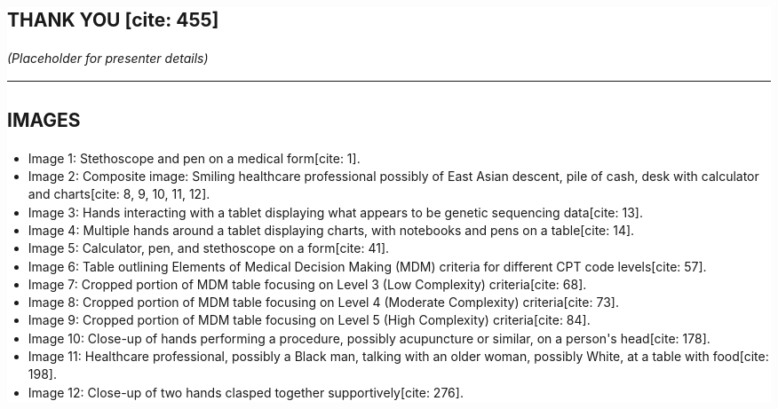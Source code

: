 ## THANK YOU [cite: 455]
*(Placeholder for presenter details)*

---
## IMAGES

* Image 1: Stethoscope and pen on a medical form[cite: 1].
* Image 2: Composite image: Smiling healthcare professional possibly of East Asian descent, pile of cash, desk with calculator and charts[cite: 8, 9, 10, 11, 12].
* Image 3: Hands interacting with a tablet displaying what appears to be genetic sequencing data[cite: 13].
* Image 4: Multiple hands around a tablet displaying charts, with notebooks and pens on a table[cite: 14].
* Image 5: Calculator, pen, and stethoscope on a form[cite: 41].
* Image 6: Table outlining Elements of Medical Decision Making (MDM) criteria for different CPT code levels[cite: 57].
* Image 7: Cropped portion of MDM table focusing on Level 3 (Low Complexity) criteria[cite: 68].
* Image 8: Cropped portion of MDM table focusing on Level 4 (Moderate Complexity) criteria[cite: 73].
* Image 9: Cropped portion of MDM table focusing on Level 5 (High Complexity) criteria[cite: 84].
* Image 10: Close-up of hands performing a procedure, possibly acupuncture or similar, on a person's head[cite: 178].
* Image 11: Healthcare professional, possibly a Black man, talking with an older woman, possibly White, at a table with food[cite: 198].
* Image 12: Close-up of two hands clasped together supportively[cite: 276].